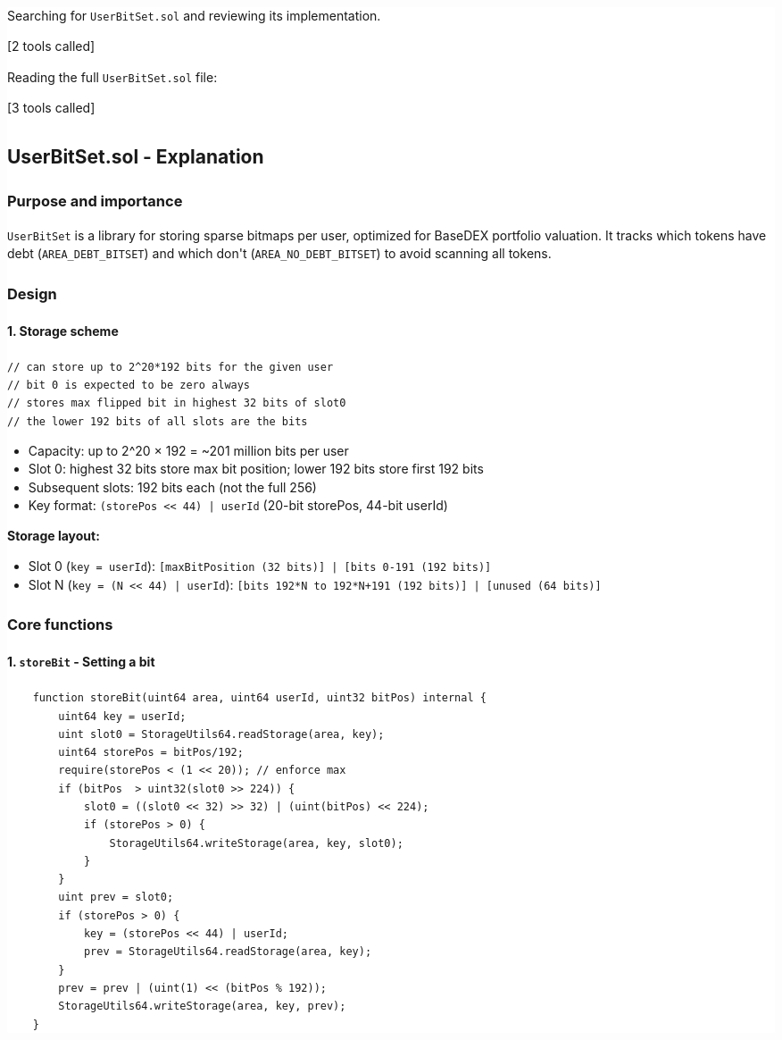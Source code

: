 Searching for `UserBitSet.sol` and reviewing its implementation.


[2 tools called]

Reading the full `UserBitSet.sol` file:


[3 tools called]

## **UserBitSet.sol - Explanation**

### **Purpose and importance**

`UserBitSet` is a library for storing sparse bitmaps per user, optimized for BaseDEX portfolio valuation. It tracks which tokens have debt (`AREA_DEBT_BITSET`) and which don't (`AREA_NO_DEBT_BITSET`) to avoid scanning all tokens.

### **Design**

#### **1. Storage scheme**

```5:8:BaseDEX/contracts/src/main/sol/UserBitSet.sol
// can store up to 2^20*192 bits for the given user
// bit 0 is expected to be zero always
// stores max flipped bit in highest 32 bits of slot0
// the lower 192 bits of all slots are the bits
```

- Capacity: up to 2^20 × 192 = ~201 million bits per user
- Slot 0: highest 32 bits store max bit position; lower 192 bits store first 192 bits
- Subsequent slots: 192 bits each (not the full 256)
- Key format: `(storePos << 44) | userId` (20-bit storePos, 44-bit userId)

**Storage layout:**
- Slot 0 (`key = userId`): `[maxBitPosition (32 bits)] | [bits 0-191 (192 bits)]`
- Slot N (`key = (N << 44) | userId`): `[bits 192*N to 192*N+191 (192 bits)] | [unused (64 bits)]`

### **Core functions**

#### **1. `storeBit` - Setting a bit**

```17:35:BaseDEX/contracts/src/main/sol/UserBitSet.sol
    function storeBit(uint64 area, uint64 userId, uint32 bitPos) internal {
        uint64 key = userId;
        uint slot0 = StorageUtils64.readStorage(area, key);
        uint64 storePos = bitPos/192;
        require(storePos < (1 << 20)); // enforce max
        if (bitPos  > uint32(slot0 >> 224)) {
            slot0 = ((slot0 << 32) >> 32) | (uint(bitPos) << 224);
            if (storePos > 0) {
                StorageUtils64.writeStorage(area, key, slot0);
            }
        }
        uint prev = slot0;
        if (storePos > 0) {
            key = (storePos << 44) | userId;
            prev = StorageUtils64.readStorage(area, key);
        }
        prev = prev | (uint(1) << (bitPos % 192));
        StorageUtils64.writeStorage(area, key, prev);
    }
```
